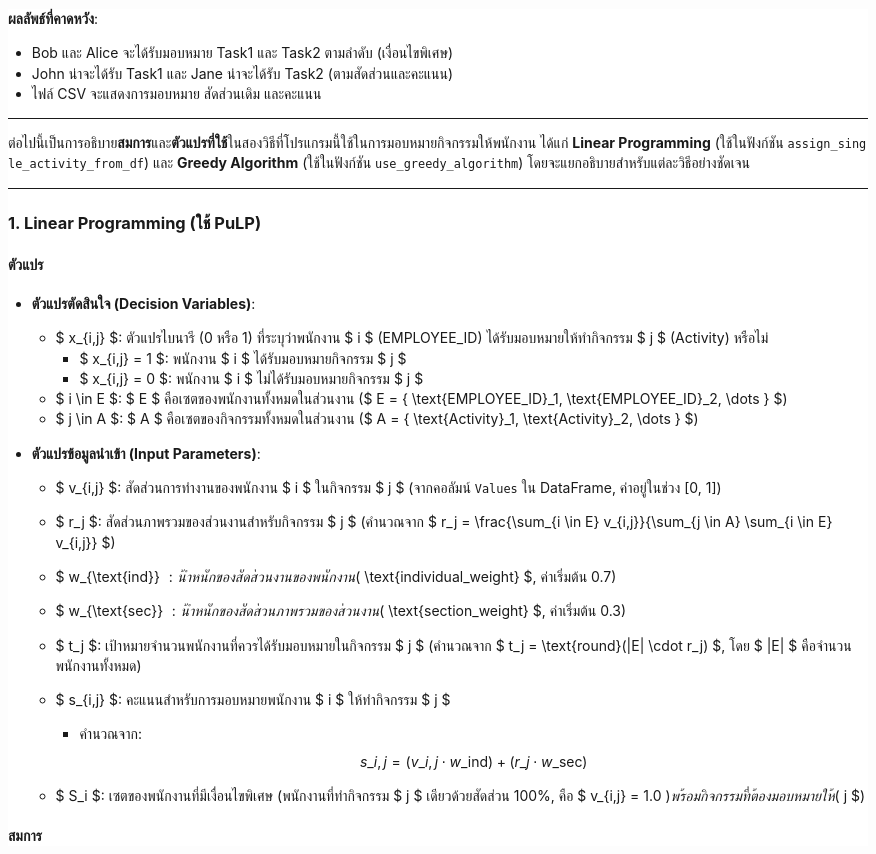 **ผลลัพธ์ที่คาดหวัง**:

- Bob และ Alice จะได้รับมอบหมาย Task1 และ Task2 ตามลำดับ (เงื่อนไขพิเศษ)
- John น่าจะได้รับ Task1 และ Jane น่าจะได้รับ Task2 (ตามสัดส่วนและคะแนน)
- ไฟล์ CSV จะแสดงการมอบหมาย สัดส่วนเดิม และคะแนน

---



ต่อไปนี้เป็นการอธิบาย**สมการ**และ**ตัวแปรที่ใช้**ในสองวิธีที่โปรแกรมนี้ใช้ในการมอบหมายกิจกรรมให้พนักงาน ได้แก่ **Linear Programming** (ใช้ในฟังก์ชัน `assign_single_activity_from_df`) และ **Greedy Algorithm** (ใช้ในฟังก์ชัน `use_greedy_algorithm`) โดยจะแยกอธิบายสำหรับแต่ละวิธีอย่างชัดเจน

---

### **1. Linear Programming (ใช้ PuLP)**

#### **ตัวแปร**

- **ตัวแปรตัดสินใจ (Decision Variables)**:

  - $ x\_{i,j} $: ตัวแปรไบนารี (0 หรือ 1) ที่ระบุว่าพนักงาน $ i $ (EMPLOYEE_ID) ได้รับมอบหมายให้ทำกิจกรรม $ j $ (Activity) หรือไม่
    - $ x\_{i,j} = 1 $: พนักงาน $ i $ ได้รับมอบหมายกิจกรรม $ j $
    - $ x\_{i,j} = 0 $: พนักงาน $ i $ ไม่ได้รับมอบหมายกิจกรรม $ j $
  - $ i \in E $: $ E $ คือเซตของพนักงานทั้งหมดในส่วนงาน ($ E = \{ \text{EMPLOYEE\_ID}\_1, \text{EMPLOYEE\_ID}\_2, \dots \} $)
  - $ j \in A $: $ A $ คือเซตของกิจกรรมทั้งหมดในส่วนงาน ($ A = \{ \text{Activity}\_1, \text{Activity}\_2, \dots \} $)

- **ตัวแปรข้อมูลนำเข้า (Input Parameters)**:

  - $ v\_{i,j} $: สัดส่วนการทำงานของพนักงาน $ i $ ในกิจกรรม $ j $ (จากคอลัมน์ `Values` ใน DataFrame, ค่าอยู่ในช่วง [0, 1])

  - $ r\_j $: สัดส่วนภาพรวมของส่วนงานสำหรับกิจกรรม $ j $ (คำนวณจาก $ r\_j = \frac{\sum\_{i \in E} v\_{i,j}}{\sum\_{j \in A} \sum\_{i \in E} v\_{i,j}} $)

  - $ w\_{\text{ind}} $: น้ำหนักของสัดส่วนงานของพนักงาน ($ \text{individual\_weight} $, ค่าเริ่มต้น 0.7)

  - $ w\_{\text{sec}} $: น้ำหนักของสัดส่วนภาพรวมของส่วนงาน ($ \text{section\_weight} $, ค่าเริ่มต้น 0.3)

  - $ t\_j $: เป้าหมายจำนวนพนักงานที่ควรได้รับมอบหมายในกิจกรรม $ j $ (คำนวณจาก $ t\_j = \text{round}(|E| \cdot r\_j) $, โดย $ |E| $ คือจำนวนพนักงานทั้งหมด)

  - $ s\_{i,j} $: คะแนนสำหรับการมอบหมายพนักงาน $ i $ ให้ทำกิจกรรม $ j $

    - คำนวณจาก:
      $$
      s\_{i,j} = (v\_{i,j} \cdot w\_{\text{ind}}) + (r\_j \cdot w\_{\text{sec}})
      $$

  - $ S\_i $: เซตของพนักงานที่มีเงื่อนไขพิเศษ (พนักงานที่ทำกิจกรรม $ j $ เดียวด้วยสัดส่วน 100%, คือ $ v\_{i,j} = 1.0 $) พร้อมกิจกรรมที่ต้องมอบหมายให้ ($ j $)

#### **สมการ**
